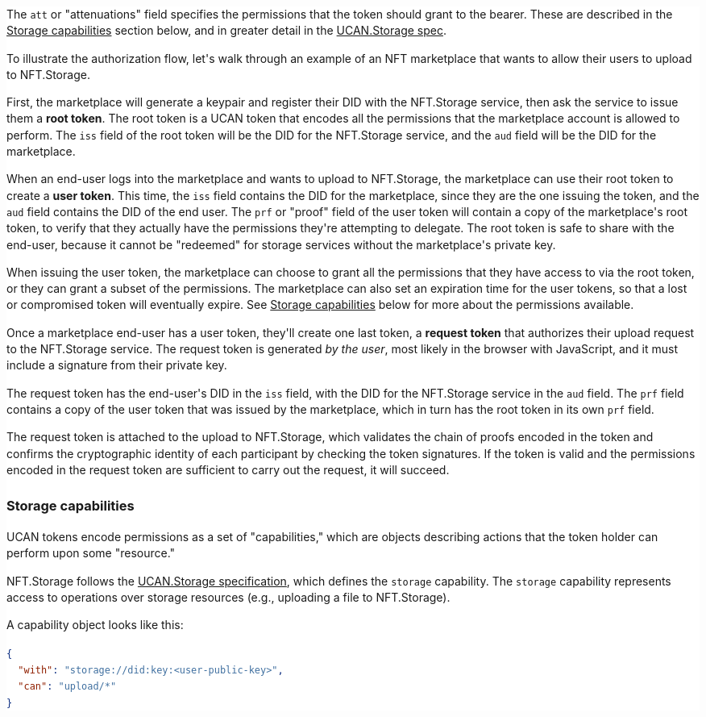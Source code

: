 The `att` or "attenuations" field specifies the permissions that the token should grant to the bearer. These are described in the [Storage capabilities](#storage-capabiliites) section below, and in greater detail in the [UCAN.Storage spec][ucan-storage-spec].

To illustrate the authorization flow, let's walk through an example of an NFT marketplace that wants to allow their users to upload to NFT.Storage.

First, the marketplace will generate a keypair and register their DID with the NFT.Storage service, then ask the service to issue them a **root token**. The root token is a UCAN token that encodes all the permissions that the marketplace account is allowed to perform. The `iss` field of the root token will be the DID for the NFT.Storage service, and the `aud` field will be the DID for the marketplace.

When an end-user logs into the marketplace and wants to upload to NFT.Storage, the marketplace can use their root token to create a **user token**. This time, the `iss` field contains the DID for the marketplace, since they are the one issuing the token, and the `aud` field contains the DID of the end user. The `prf` or "proof" field of the user token will contain a copy of the marketplace's root token, to verify that they actually have the permissions they're attempting to delegate. The root token is safe to share with the end-user, because it cannot be "redeemed" for storage services without the marketplace's private key.

When issuing the user token, the marketplace can choose to grant all the permissions that they have access to via the root token, or they can grant a subset of the permissions. The marketplace can also set an expiration time for the user tokens, so that a lost or compromised token will eventually expire. See [Storage capabilities](#storage-capabiliites) below for more about the permissions available.

Once a marketplace end-user has a user token, they'll create one last token, a **request token** that authorizes their upload request to the NFT.Storage service. The request token is generated _by the user_, most likely in the browser with JavaScript, and it must include a signature from their private key.

The request token has the end-user's DID in the `iss` field, with the DID for the NFT.Storage service in the `aud` field. The `prf` field contains a copy of the user token that was issued by the marketplace, which in turn has the root token in its own `prf` field.

The request token is attached to the upload to NFT.Storage, which validates the chain of proofs encoded in the token and confirms the cryptographic identity of each participant by checking the token signatures. If the token is valid and the permissions encoded in the request token are sufficient to carry out the request, it will succeed.

### Storage capabilities

UCAN tokens encode permissions as a set of "capabilities," which are objects describing actions that the token holder can perform upon some "resource."

NFT.Storage follows the [UCAN.Storage specification][ucan-storage-spec], which defines the `storage` capability. The `storage` capability represents access to operations over storage resources (e.g., uploading a file to NFT.Storage).

A capability object looks like this:

```json
{
  "with": "storage://did:key:<user-public-key>",
  "can": "upload/*"
}
```


[quickstart]: /docs/
[concepts-decentralized-storage]: /docs/concepts/decentralized-storage
[client-js]: /docs/client/js
[client-http]: /docs/client/http
[multihash]: https://github.com/multiformats/multihash
[jwt]: https://jwt.io/
[ucan-intro]: https://ucan.xyz/
[ucan-data-structure]: https://ucan.xyz/#the-ucan-data-structure
[unix-ts]: https://www.unixtimestamp.com/
[ucan-storage-spec]: https://github.com/nftstorage/ucan.storage/blob/main/spec.md
[ucan-storage-github]: https://github.com/nftstorage/ucan.storage/
[ucan-storage-typedoc]: https://nftstorage.github.io/ucan.storage/
[ucan-storage-typedoc-use-cases]: https://nftstorage.github.io/ucan.storage/#use-cases
[ucan-storage-typedoc-generating-a-keypair]: https://nftstorage.github.io/ucan.storage/#generating-a-keypair
[ucan-storage-typedoc-deriving-a-child-token]: https://nftstorage.github.io/ucan.storage/#deriving-a-child-token
[ucan-storage-typedoc-creating-a-request-token]: https://nftstorage.github.io/ucan.storage/#creating-a-request-token-to-upload-content